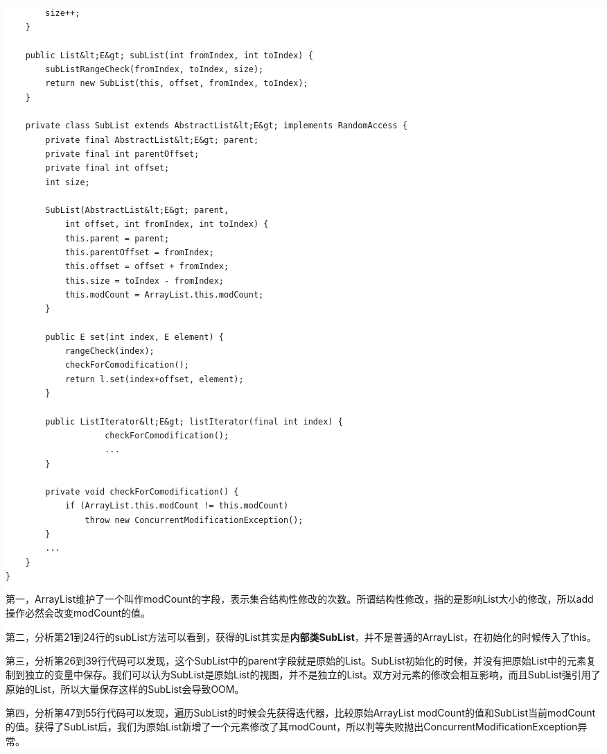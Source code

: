 ```
		size++;
	}

	public List&lt;E&gt; subList(int fromIndex, int toIndex) {
		subListRangeCheck(fromIndex, toIndex, size);
		return new SubList(this, offset, fromIndex, toIndex);
	}

	private class SubList extends AbstractList&lt;E&gt; implements RandomAccess {
		private final AbstractList&lt;E&gt; parent;
		private final int parentOffset;
		private final int offset;
		int size;

		SubList(AbstractList&lt;E&gt; parent,
	        int offset, int fromIndex, int toIndex) {
		    this.parent = parent;
		    this.parentOffset = fromIndex;
		    this.offset = offset + fromIndex;
		    this.size = toIndex - fromIndex;
		    this.modCount = ArrayList.this.modCount;
		}

        public E set(int index, E element) {
            rangeCheck(index);
            checkForComodification();
            return l.set(index+offset, element);
        }

		public ListIterator&lt;E&gt; listIterator(final int index) {
		            checkForComodification();
		            ...
		}

		private void checkForComodification() {
		    if (ArrayList.this.modCount != this.modCount)
		        throw new ConcurrentModificationException();
		}
		...
	}
}

```

第一，ArrayList维护了一个叫作modCount的字段，表示集合结构性修改的次数。所谓结构性修改，指的是影响List大小的修改，所以add操作必然会改变modCount的值。

第二，分析第21到24行的subList方法可以看到，获得的List其实是**内部类SubList**，并不是普通的ArrayList，在初始化的时候传入了this。

第三，分析第26到39行代码可以发现，这个SubList中的parent字段就是原始的List。SubList初始化的时候，并没有把原始List中的元素复制到独立的变量中保存。我们可以认为SubList是原始List的视图，并不是独立的List。双方对元素的修改会相互影响，而且SubList强引用了原始的List，所以大量保存这样的SubList会导致OOM。

第四，分析第47到55行代码可以发现，遍历SubList的时候会先获得迭代器，比较原始ArrayList modCount的值和SubList当前modCount的值。获得了SubList后，我们为原始List新增了一个元素修改了其modCount，所以判等失败抛出ConcurrentModificationException异常。
